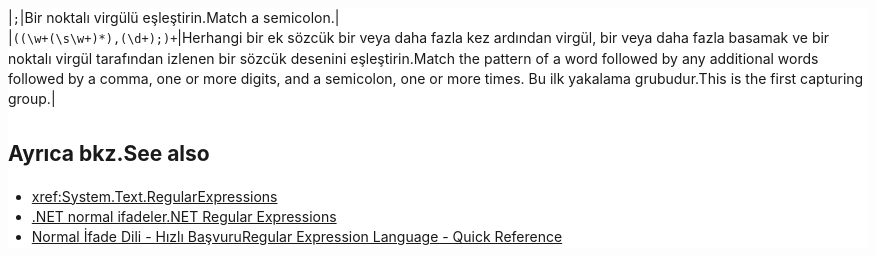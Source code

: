 |`;`|<span data-ttu-id="926a8-336">Bir noktalı virgülü eşleştirin.</span><span class="sxs-lookup"><span data-stu-id="926a8-336">Match a semicolon.</span></span>|  
|`((\w+(\s\w+)*),(\d+);)+`|<span data-ttu-id="926a8-337">Herhangi bir ek sözcük bir veya daha fazla kez ardından virgül, bir veya daha fazla basamak ve bir noktalı virgül tarafından izlenen bir sözcük desenini eşleştirin.</span><span class="sxs-lookup"><span data-stu-id="926a8-337">Match the pattern of a word followed by any additional words followed by a comma, one or more digits, and a semicolon, one or more times.</span></span> <span data-ttu-id="926a8-338">Bu ilk yakalama grubudur.</span><span class="sxs-lookup"><span data-stu-id="926a8-338">This is the first capturing group.</span></span>|  
  
## <a name="see-also"></a><span data-ttu-id="926a8-339">Ayrıca bkz.</span><span class="sxs-lookup"><span data-stu-id="926a8-339">See also</span></span>

- <xref:System.Text.RegularExpressions>
- [<span data-ttu-id="926a8-340">.NET normal ifadeler</span><span class="sxs-lookup"><span data-stu-id="926a8-340">.NET Regular Expressions</span></span>](../../../docs/standard/base-types/regular-expressions.md)
- [<span data-ttu-id="926a8-341">Normal İfade Dili - Hızlı Başvuru</span><span class="sxs-lookup"><span data-stu-id="926a8-341">Regular Expression Language - Quick Reference</span></span>](../../../docs/standard/base-types/regular-expression-language-quick-reference.md)
